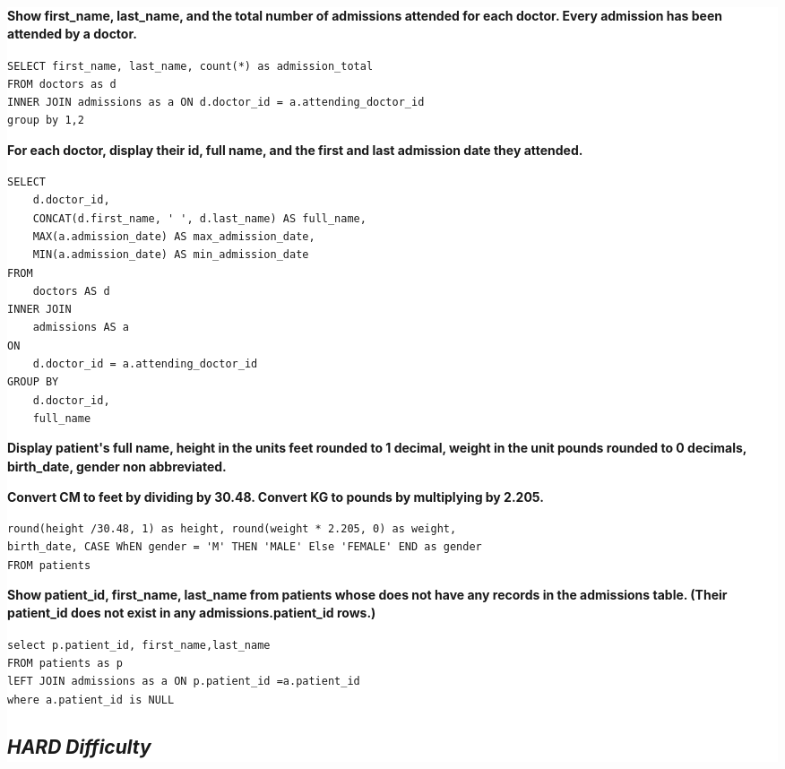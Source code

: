 **Show first_name, last_name, and the total number of admissions attended for each doctor.
Every admission has been attended by a doctor.**


```
SELECT first_name, last_name, count(*) as admission_total
FROM doctors as d 
INNER JOIN admissions as a ON d.doctor_id = a.attending_doctor_id
group by 1,2
```

**For each doctor, display their id, full name, and the first and last admission date they attended.**
```
SELECT 
    d.doctor_id, 
    CONCAT(d.first_name, ' ', d.last_name) AS full_name, 
    MAX(a.admission_date) AS max_admission_date, 
    MIN(a.admission_date) AS min_admission_date
FROM 
    doctors AS d
INNER JOIN 
    admissions AS a 
ON 
    d.doctor_id = a.attending_doctor_id
GROUP BY 
    d.doctor_id, 
    full_name
```


**Display patient's full name,
height in the units feet rounded to 1 decimal,
weight in the unit pounds rounded to 0 decimals,
birth_date, gender non abbreviated.**

**Convert CM to feet by dividing by 30.48.
Convert KG to pounds by multiplying by 2.205.**

```select concat(first_name, ' ', last_name) as full_name, 
round(height /30.48, 1) as height, round(weight * 2.205, 0) as weight,
birth_date, CASE WhEN gender = 'M' THEN 'MALE' Else 'FEMALE' END as gender
FROM patients
```

**Show patient_id, first_name, last_name from patients whose does not have any records in the admissions table. (Their patient_id does not exist in any admissions.patient_id rows.)**

```
select p.patient_id, first_name,last_name
FROM patients as p
lEFT JOIN admissions as a ON p.patient_id =a.patient_id
where a.patient_id is NULL
```




## *HARD Difficulty*
